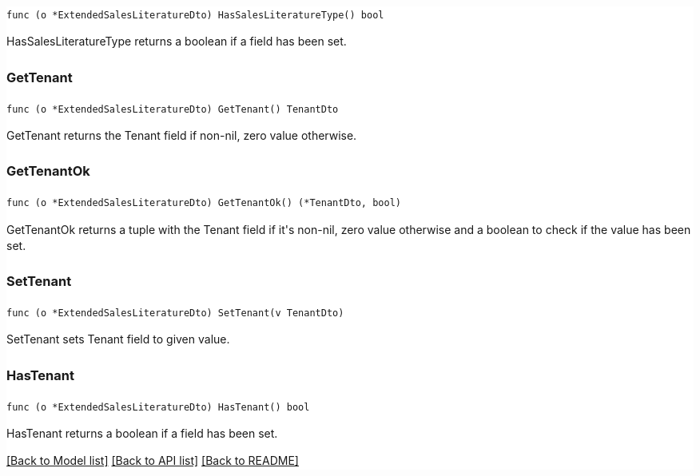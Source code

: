 `func (o *ExtendedSalesLiteratureDto) HasSalesLiteratureType() bool`

HasSalesLiteratureType returns a boolean if a field has been set.

### GetTenant

`func (o *ExtendedSalesLiteratureDto) GetTenant() TenantDto`

GetTenant returns the Tenant field if non-nil, zero value otherwise.

### GetTenantOk

`func (o *ExtendedSalesLiteratureDto) GetTenantOk() (*TenantDto, bool)`

GetTenantOk returns a tuple with the Tenant field if it's non-nil, zero value otherwise
and a boolean to check if the value has been set.

### SetTenant

`func (o *ExtendedSalesLiteratureDto) SetTenant(v TenantDto)`

SetTenant sets Tenant field to given value.

### HasTenant

`func (o *ExtendedSalesLiteratureDto) HasTenant() bool`

HasTenant returns a boolean if a field has been set.


[[Back to Model list]](../README.md#documentation-for-models) [[Back to API list]](../README.md#documentation-for-api-endpoints) [[Back to README]](../README.md)



